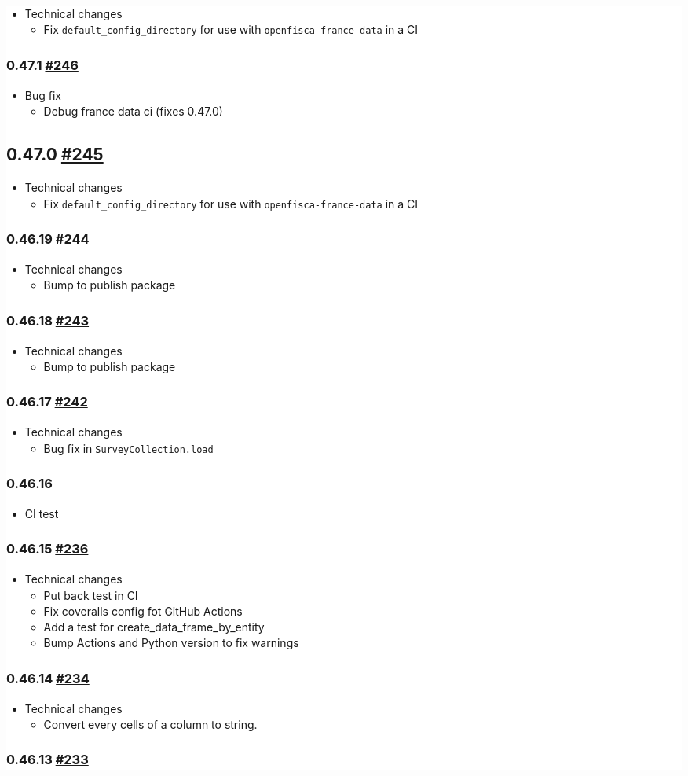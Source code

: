 * Technical changes
  - Fix `default_config_directory` for use with `openfisca-france-data` in a CI

### 0.47.1 [#246](https://github.com/openfisca/openfisca-survey-manager/pull/246)

* Bug fix
  - Debug france data ci (fixes 0.47.0)

## 0.47.0 [#245](https://github.com/openfisca/openfisca-survey-manager/pull/245)

* Technical changes
  - Fix `default_config_directory` for use with `openfisca-france-data` in a CI

### 0.46.19 [#244](https://github.com/openfisca/openfisca-survey-manager/pull/244)

* Technical changes
  - Bump to publish package

### 0.46.18 [#243](https://github.com/openfisca/openfisca-survey-manager/pull/243)

* Technical changes
  - Bump to publish package

### 0.46.17 [#242](https://github.com/openfisca/openfisca-survey-manager/pull/242)

* Technical changes
  - Bug fix in `SurveyCollection.load`

### 0.46.16

* CI test

### 0.46.15 [#236](https://github.com/openfisca/openfisca-survey-manager/pull/236)

* Technical changes
  - Put back test in CI
  - Fix coveralls config fot GitHub Actions
  - Add a test for create_data_frame_by_entity
  - Bump Actions and Python version to fix warnings

### 0.46.14 [#234](https://github.com/openfisca/openfisca-survey-manager/pull/234)

* Technical changes
  - Convert every cells of a column to string.

### 0.46.13 [#233](https://github.com/openfisca/openfisca-survey-manager/pull/233)
